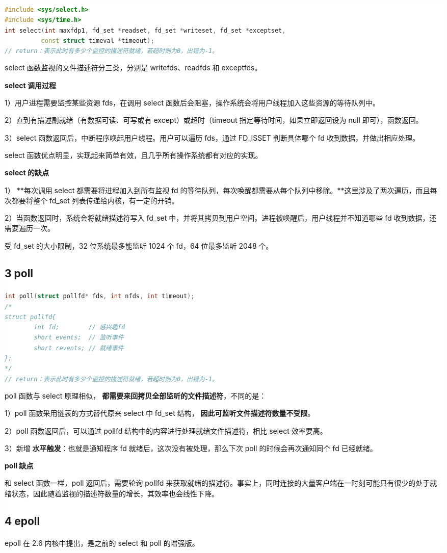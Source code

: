 ```C++
#include <sys/select.h>
#include <sys/time.h>
int select(int maxfdp1, fd_set *readset, fd_set *writeset, fd_set *exceptset,
          const struct timeval *timeout);
// return：表示此时有多少个监控的描述符就绪，若超时则为0，出错为-1。
```

select 函数监视的文件描述符分三类，分别是 writefds、readfds 和 exceptfds。

**select 调用过程**

1）用户进程需要监控某些资源 fds，在调用 select 函数后会阻塞，操作系统会将用户线程加入这些资源的等待队列中。

2）直到有描述副就绪（有数据可读、可写或有 except）或超时（timeout 指定等待时间，如果立即返回设为 null 即可），函数返回。

3）select 函数返回后，中断程序唤起用户线程。用户可以遍历 fds，通过 FD_ISSET 判断具体哪个 fd 收到数据，并做出相应处理。

select 函数优点明显，实现起来简单有效，且几乎所有操作系统都有对应的实现。

**select 的缺点**

1） **每次调用 select 都需要将进程加入到所有监视 fd 的等待队列，每次唤醒都需要从每个队列中移除。**这里涉及了两次遍历，而且每次都要将整个 fd_set 列表传递给内核，有一定的开销。

2）当函数返回时，系统会将就绪描述符写入 fd_set 中，并将其拷贝到用户空间。进程被唤醒后，用户线程并不知道哪些 fd 收到数据，还需要遍历一次。

受 fd_set 的大小限制，32 位系统最多能监听 1024 个 fd，64 位最多监听 2048 个。

##    3 poll

```C++
int poll(struct pollfd* fds, int nfds, int timeout);
/*
struct pollfd{
        int fd;        // 感兴趣fd
        short events;  // 监听事件
        short revents; // 就绪事件
};
*/
// return：表示此时有多少个监控的描述符就绪，若超时则为0，出错为-1。
```

poll 函数与 select 原理相似， **都需要来回拷贝全部监听的文件描述符**，不同的是：

1）poll 函数采用链表的方式替代原来 select 中 fd_set 结构， **因此可监听文件描述符数量不受限**。

2）poll 函数返回后，可以通过 pollfd 结构中的内容进行处理就绪文件描述符，相比 select 效率要高。

3）新增 **水平触发**：也就是通知程序 fd 就绪后，这次没有被处理，那么下次 poll 的时候会再次通知同个 fd 已经就绪。

**poll 缺点**

和 select 函数一样，poll 返回后，需要轮询 pollfd 来获取就绪的描述符。事实上，同时连接的大量客户端在一时刻可能只有很少的处于就绪状态，因此随着监视的描述符数量的增长，其效率也会线性下降。

##    4 epoll

epoll 在 2.6 内核中提出，是之前的 select 和 poll 的增强版。
